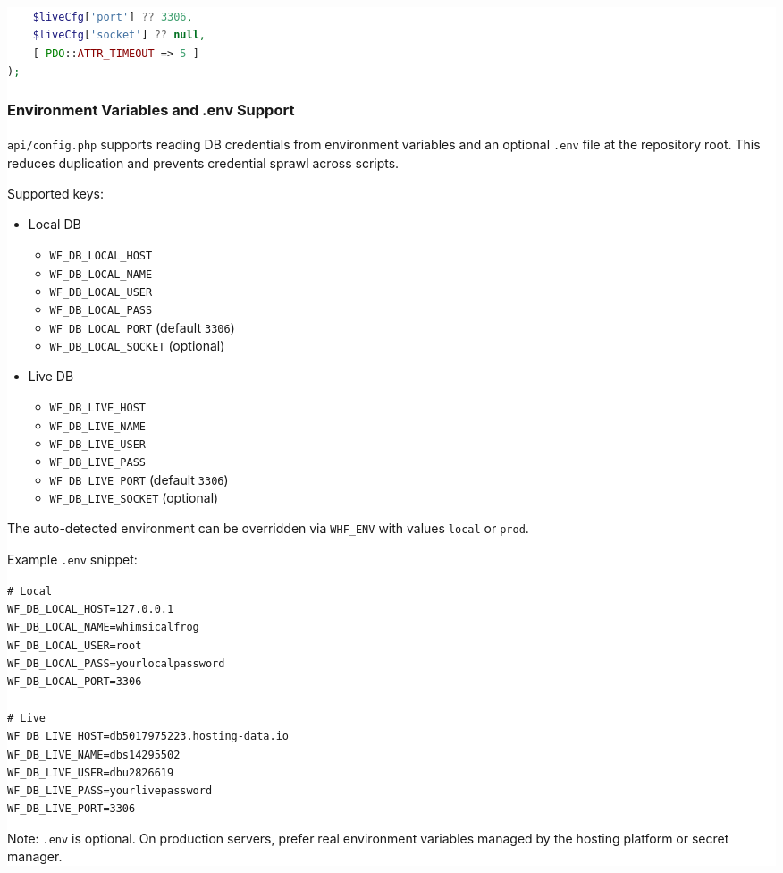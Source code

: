 ```php
    $liveCfg['port'] ?? 3306,
    $liveCfg['socket'] ?? null,
    [ PDO::ATTR_TIMEOUT => 5 ]
);
```

### Environment Variables and .env Support

`api/config.php` supports reading DB credentials from environment variables and an optional `.env` file at the repository root. This reduces duplication and prevents credential sprawl across scripts.

Supported keys:

- Local DB
  - `WF_DB_LOCAL_HOST`
  - `WF_DB_LOCAL_NAME`
  - `WF_DB_LOCAL_USER`
  - `WF_DB_LOCAL_PASS`
  - `WF_DB_LOCAL_PORT` (default `3306`)
  - `WF_DB_LOCAL_SOCKET` (optional)

- Live DB
  - `WF_DB_LIVE_HOST`
  - `WF_DB_LIVE_NAME`
  - `WF_DB_LIVE_USER`
  - `WF_DB_LIVE_PASS`
  - `WF_DB_LIVE_PORT` (default `3306`)
  - `WF_DB_LIVE_SOCKET` (optional)

The auto-detected environment can be overridden via `WHF_ENV` with values `local` or `prod`.

Example `.env` snippet:

```
# Local
WF_DB_LOCAL_HOST=127.0.0.1
WF_DB_LOCAL_NAME=whimsicalfrog
WF_DB_LOCAL_USER=root
WF_DB_LOCAL_PASS=yourlocalpassword
WF_DB_LOCAL_PORT=3306

# Live
WF_DB_LIVE_HOST=db5017975223.hosting-data.io
WF_DB_LIVE_NAME=dbs14295502
WF_DB_LIVE_USER=dbu2826619
WF_DB_LIVE_PASS=yourlivepassword
WF_DB_LIVE_PORT=3306
```

Note: `.env` is optional. On production servers, prefer real environment variables managed by the hosting platform or secret manager.